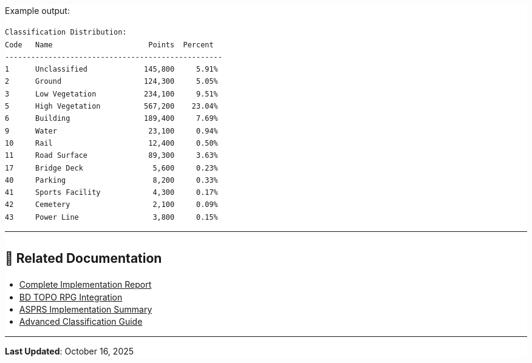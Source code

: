 Example output:

```
Classification Distribution:
Code   Name                      Points  Percent
--------------------------------------------------
1      Unclassified             145,800     5.91%
2      Ground                   124,300     5.05%
3      Low Vegetation           234,100     9.51%
5      High Vegetation          567,200    23.04%
6      Building                 189,400     7.69%
9      Water                     23,100     0.94%
10     Rail                      12,400     0.50%
11     Road Surface              89,300     3.63%
17     Bridge Deck                5,600     0.23%
40     Parking                    8,200     0.33%
41     Sports Facility            4,300     0.17%
42     Cemetery                   2,100     0.09%
43     Power Line                 3,800     0.15%
```

---

## 🔗 Related Documentation

- [Complete Implementation Report](../updates/BD_TOPO_ASPRS_MAPPING_UPDATE.md)
- [BD TOPO RPG Integration](../reports/BD_TOPO_RPG_INTEGRATION.md)
- [ASPRS Implementation Summary](ASPRS_IMPLEMENTATION_SUMMARY.md)
- [Advanced Classification Guide](../ADVANCED_CLASSIFICATION_GUIDE.md)

---

**Last Updated**: October 16, 2025
